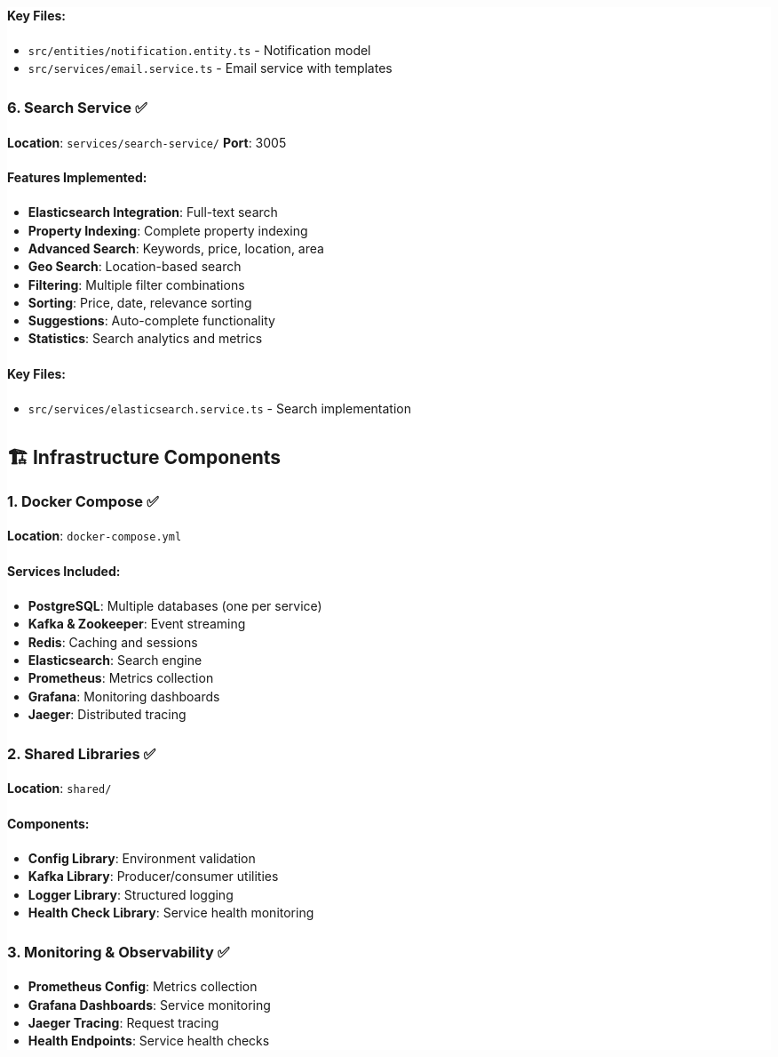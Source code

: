 #### Key Files:
- `src/entities/notification.entity.ts` - Notification model
- `src/services/email.service.ts` - Email service with templates

### 6. Search Service ✅
**Location**: `services/search-service/`
**Port**: 3005

#### Features Implemented:
- **Elasticsearch Integration**: Full-text search
- **Property Indexing**: Complete property indexing
- **Advanced Search**: Keywords, price, location, area
- **Geo Search**: Location-based search
- **Filtering**: Multiple filter combinations
- **Sorting**: Price, date, relevance sorting
- **Suggestions**: Auto-complete functionality
- **Statistics**: Search analytics and metrics

#### Key Files:
- `src/services/elasticsearch.service.ts` - Search implementation

## 🏗️ Infrastructure Components

### 1. Docker Compose ✅
**Location**: `docker-compose.yml`

#### Services Included:
- **PostgreSQL**: Multiple databases (one per service)
- **Kafka & Zookeeper**: Event streaming
- **Redis**: Caching and sessions
- **Elasticsearch**: Search engine
- **Prometheus**: Metrics collection
- **Grafana**: Monitoring dashboards
- **Jaeger**: Distributed tracing

### 2. Shared Libraries ✅
**Location**: `shared/`

#### Components:
- **Config Library**: Environment validation
- **Kafka Library**: Producer/consumer utilities
- **Logger Library**: Structured logging
- **Health Check Library**: Service health monitoring

### 3. Monitoring & Observability ✅
- **Prometheus Config**: Metrics collection
- **Grafana Dashboards**: Service monitoring
- **Jaeger Tracing**: Request tracing
- **Health Endpoints**: Service health checks
